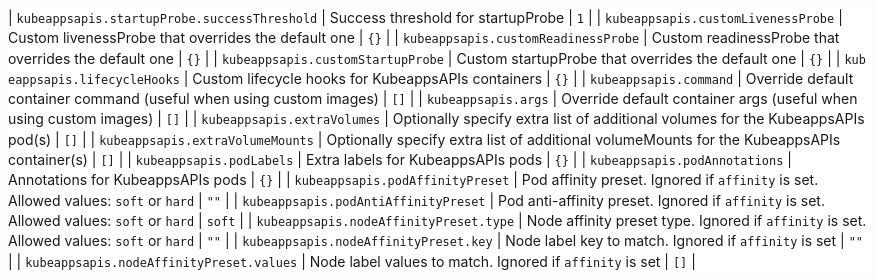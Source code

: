 | `kubeappsapis.startupProbe.successThreshold`                                                    | Success threshold for startupProbe                                                                                                                                                                                                   | `1`                                |
| `kubeappsapis.customLivenessProbe`                                                              | Custom livenessProbe that overrides the default one                                                                                                                                                                                  | `{}`                               |
| `kubeappsapis.customReadinessProbe`                                                             | Custom readinessProbe that overrides the default one                                                                                                                                                                                 | `{}`                               |
| `kubeappsapis.customStartupProbe`                                                               | Custom startupProbe that overrides the default one                                                                                                                                                                                   | `{}`                               |
| `kubeappsapis.lifecycleHooks`                                                                   | Custom lifecycle hooks for KubeappsAPIs containers                                                                                                                                                                                   | `{}`                               |
| `kubeappsapis.command`                                                                          | Override default container command (useful when using custom images)                                                                                                                                                                 | `[]`                               |
| `kubeappsapis.args`                                                                             | Override default container args (useful when using custom images)                                                                                                                                                                    | `[]`                               |
| `kubeappsapis.extraVolumes`                                                                     | Optionally specify extra list of additional volumes for the KubeappsAPIs pod(s)                                                                                                                                                      | `[]`                               |
| `kubeappsapis.extraVolumeMounts`                                                                | Optionally specify extra list of additional volumeMounts for the KubeappsAPIs container(s)                                                                                                                                           | `[]`                               |
| `kubeappsapis.podLabels`                                                                        | Extra labels for KubeappsAPIs pods                                                                                                                                                                                                   | `{}`                               |
| `kubeappsapis.podAnnotations`                                                                   | Annotations for KubeappsAPIs pods                                                                                                                                                                                                    | `{}`                               |
| `kubeappsapis.podAffinityPreset`                                                                | Pod affinity preset. Ignored if `affinity` is set. Allowed values: `soft` or `hard`                                                                                                                                                  | `""`                               |
| `kubeappsapis.podAntiAffinityPreset`                                                            | Pod anti-affinity preset. Ignored if `affinity` is set. Allowed values: `soft` or `hard`                                                                                                                                             | `soft`                             |
| `kubeappsapis.nodeAffinityPreset.type`                                                          | Node affinity preset type. Ignored if `affinity` is set. Allowed values: `soft` or `hard`                                                                                                                                            | `""`                               |
| `kubeappsapis.nodeAffinityPreset.key`                                                           | Node label key to match. Ignored if `affinity` is set                                                                                                                                                                                | `""`                               |
| `kubeappsapis.nodeAffinityPreset.values`                                                        | Node label values to match. Ignored if `affinity` is set                                                                                                                                                                             | `[]`                               |